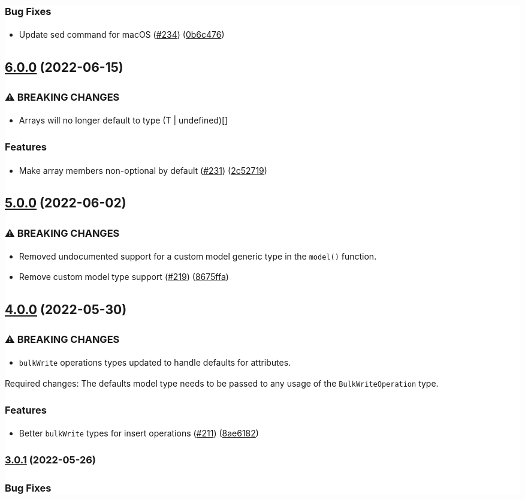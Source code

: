 
### Bug Fixes

* Update sed command for macOS ([#234](https://github.com/plexinc/papr/issues/234)) ([0b6c476](https://github.com/plexinc/papr/commit/0b6c47620e670ac00ae42681b7f9f74c478e8112))

## [6.0.0](https://github.com/plexinc/papr/compare/v5.0.0...v6.0.0) (2022-06-15)


### ⚠ BREAKING CHANGES

* Arrays will no longer default to type (T | undefined)[]

### Features

* Make array members non-optional by default ([#231](https://github.com/plexinc/papr/issues/231)) ([2c52719](https://github.com/plexinc/papr/commit/2c52719f0025c85760c3d5a82660cdb5cf2c8c5b))

## [5.0.0](https://github.com/plexinc/papr/compare/v4.0.0...v5.0.0) (2022-06-02)


### ⚠ BREAKING CHANGES

* Removed undocumented support for a custom model generic type in
the `model()` function.

* Remove custom model type support ([#219](https://github.com/plexinc/papr/issues/219)) ([8675ffa](https://github.com/plexinc/papr/commit/8675ffa0cfcf247c85f41ed2254b497ae3cd1ff1))

## [4.0.0](https://github.com/plexinc/papr/compare/v3.0.1...v4.0.0) (2022-05-30)


### ⚠ BREAKING CHANGES

* `bulkWrite` operations types updated to handle defaults
for attributes.

Required changes: The defaults model type needs to be passed to any usage
of the `BulkWriteOperation` type.

### Features

* Better `bulkWrite` types for insert operations ([#211](https://github.com/plexinc/papr/issues/211)) ([8ae6182](https://github.com/plexinc/papr/commit/8ae6182d871fc6daec346884b3ed5bb2333d4964))

### [3.0.1](https://github.com/plexinc/papr/compare/v3.0.0...v3.0.1) (2022-05-26)


### Bug Fixes
